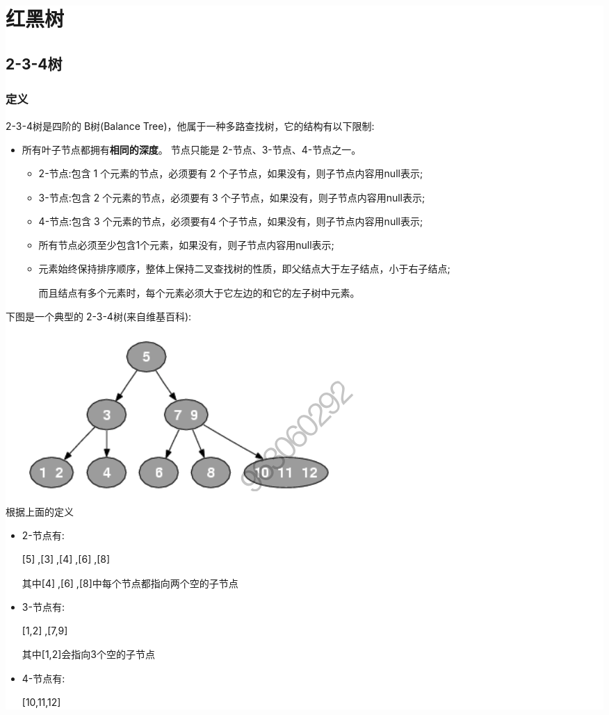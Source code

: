# 红黑树



## 2-3-4树

### 定义

2-3-4树是四阶的 B树(Balance Tree)，他属于一种多路查找树，它的结构有以下限制:

* 所有叶子节点都拥有**相同的深度**。 节点只能是 2-节点、3-节点、4-节点之一。

	* 2-节点:包含 1 个元素的节点，必须要有 2 个子节点，如果没有，则子节点内容用null表示;
	
	* 3-节点:包含 2 个元素的节点，必须要有 3 个子节点，如果没有，则子节点内容用null表示;
	
	* 4-节点:包含 3 个元素的节点，必须要有4 个子节点，如果没有，则子节点内容用null表示;
	
	* 所有节点必须至少包含1个元素，如果没有，则子节点内容用null表示;
	
	* 元素始终保持排序顺序，整体上保持二叉查找树的性质，即父结点大于左子结点，小于右子结点;
	
	   而且结点有多个元素时，每个元素必须大于它左边的和它的左子树中元素。


下图是一个典型的 2-3-4树(来自维基百科):

![](./img/047.png)

根据上面的定义

* 2-节点有:

	[5] ,[3] ,[4] ,[6] ,[8]

	其中[4] ,[6] ,[8]中每个节点都指向两个空的子节点

* 3-节点有:

	[1,2] ,[7,9]

	其中[1,2]会指向3个空的子节点

* 4-节点有:

	[10,11,12]
